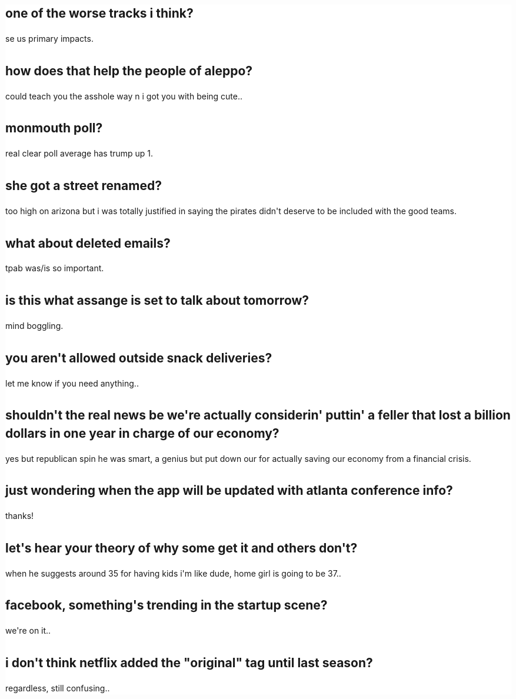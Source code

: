 ## one of the worse tracks i think?
se us primary impacts.

## how does that help the people of aleppo?
could teach you the asshole way n i got you with being cute..

## monmouth poll?
real clear poll average has trump up 1.

## she got a street renamed?
too high on arizona but i was totally justified in saying the pirates didn't deserve to be included with the good teams.

## what about deleted emails?
tpab was/is so important.

## is this what assange is set to talk about tomorrow?
mind boggling.

## you aren't allowed outside snack deliveries?
let me know if you need anything..

## shouldn't the real news be we're actually considerin' puttin' a feller that lost a billion dollars in one year in charge of our economy?
yes but republican spin he was smart, a genius but put down our for actually saving our economy from a financial crisis.

## just wondering when the app will be updated with atlanta conference info?
thanks!

## let's hear your theory of why some get it and others don't?
when he suggests around 35 for having kids i'm like dude, home girl is going to be 37..

## facebook, something's trending in the startup scene?
we're on it..

## i don't think netflix added the "original" tag until last season?
regardless, still confusing..
